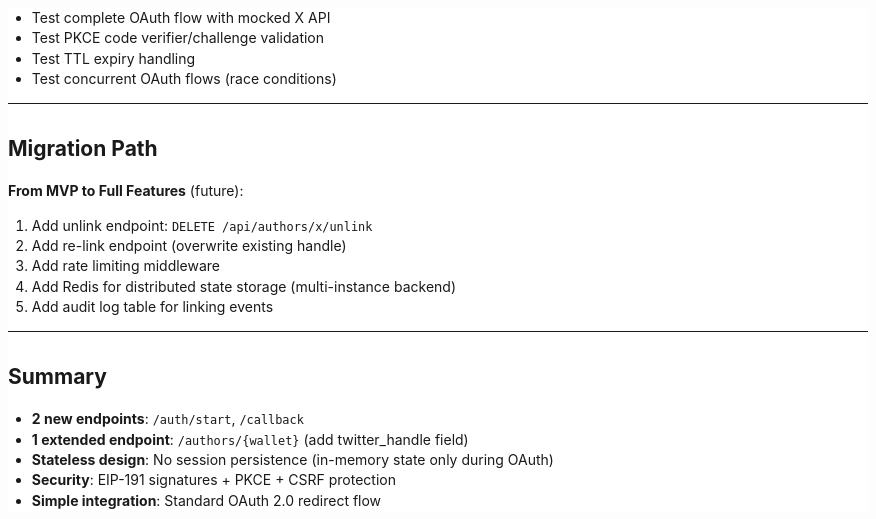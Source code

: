 - Test complete OAuth flow with mocked X API
- Test PKCE code verifier/challenge validation
- Test TTL expiry handling
- Test concurrent OAuth flows (race conditions)

---

## Migration Path

**From MVP to Full Features** (future):

1. Add unlink endpoint: `DELETE /api/authors/x/unlink`
2. Add re-link endpoint (overwrite existing handle)
3. Add rate limiting middleware
4. Add Redis for distributed state storage (multi-instance backend)
5. Add audit log table for linking events

---

## Summary

- **2 new endpoints**: `/auth/start`, `/callback`
- **1 extended endpoint**: `/authors/{wallet}` (add twitter_handle field)
- **Stateless design**: No session persistence (in-memory state only during OAuth)
- **Security**: EIP-191 signatures + PKCE + CSRF protection
- **Simple integration**: Standard OAuth 2.0 redirect flow
